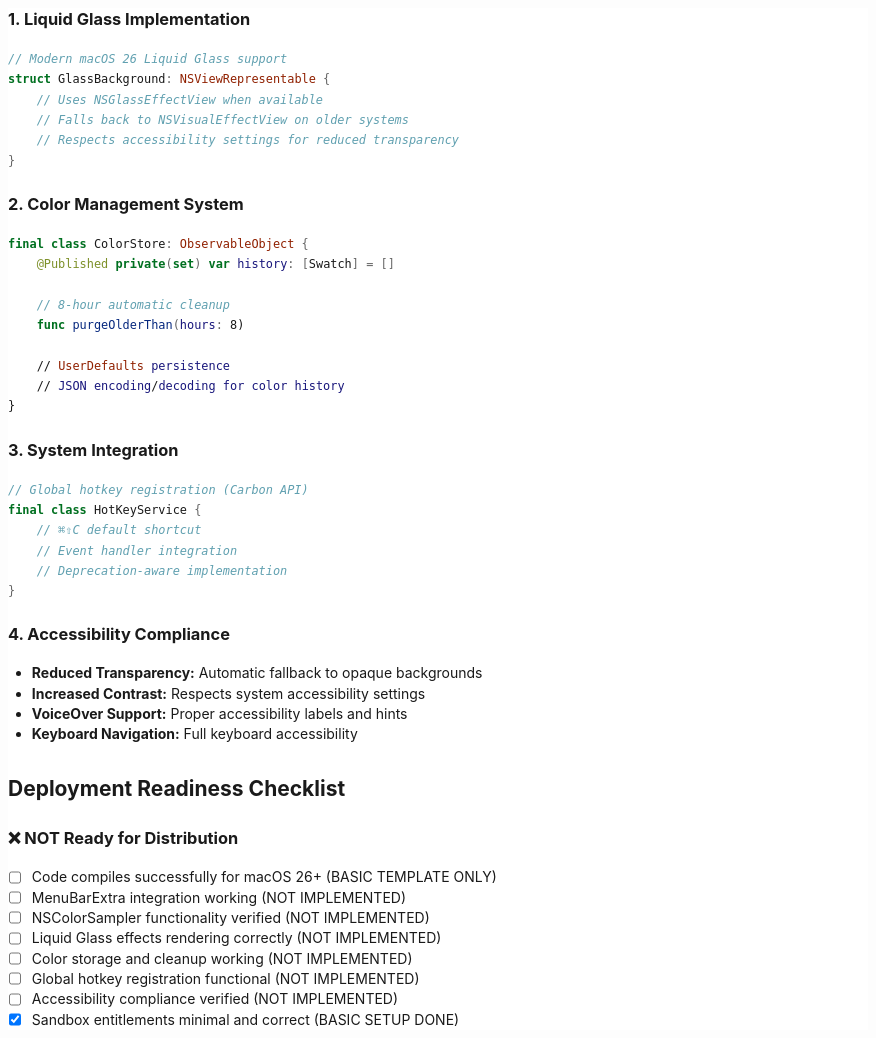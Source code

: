 ### 1. Liquid Glass Implementation
```swift
// Modern macOS 26 Liquid Glass support
struct GlassBackground: NSViewRepresentable {
    // Uses NSGlassEffectView when available
    // Falls back to NSVisualEffectView on older systems
    // Respects accessibility settings for reduced transparency
}
```

### 2. Color Management System
```swift
final class ColorStore: ObservableObject {
    @Published private(set) var history: [Swatch] = []
    
    // 8-hour automatic cleanup
    func purgeOlderThan(hours: 8)
    
    // UserDefaults persistence
    // JSON encoding/decoding for color history
}
```

### 3. System Integration
```swift
// Global hotkey registration (Carbon API)
final class HotKeyService {
    // ⌘⇧C default shortcut
    // Event handler integration
    // Deprecation-aware implementation
}
```

### 4. Accessibility Compliance
- **Reduced Transparency:** Automatic fallback to opaque backgrounds
- **Increased Contrast:** Respects system accessibility settings
- **VoiceOver Support:** Proper accessibility labels and hints
- **Keyboard Navigation:** Full keyboard accessibility

## Deployment Readiness Checklist

### ❌ NOT Ready for Distribution
- [ ] Code compiles successfully for macOS 26+ (BASIC TEMPLATE ONLY)
- [ ] MenuBarExtra integration working (NOT IMPLEMENTED)
- [ ] NSColorSampler functionality verified (NOT IMPLEMENTED)
- [ ] Liquid Glass effects rendering correctly (NOT IMPLEMENTED)
- [ ] Color storage and cleanup working (NOT IMPLEMENTED)
- [ ] Global hotkey registration functional (NOT IMPLEMENTED)
- [ ] Accessibility compliance verified (NOT IMPLEMENTED)
- [x] Sandbox entitlements minimal and correct (BASIC SETUP DONE)

